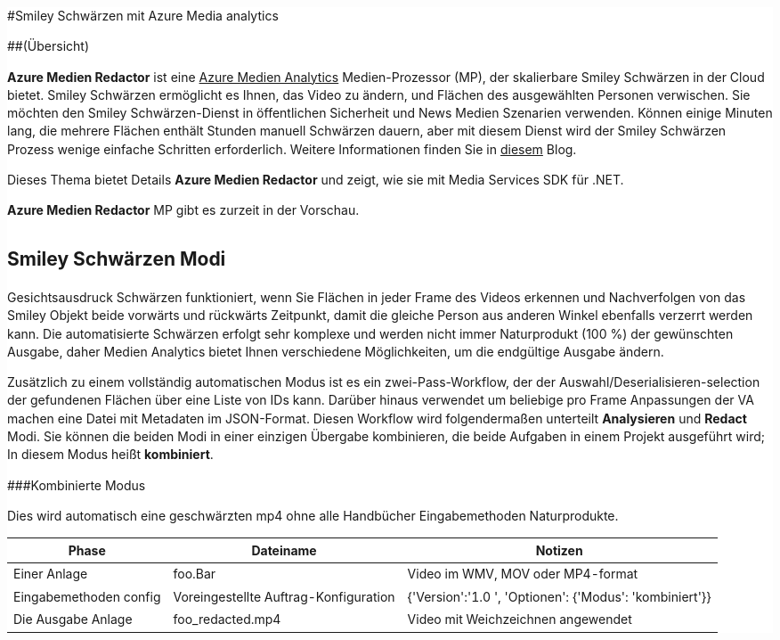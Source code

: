 <properties
    pageTitle="Bedrucken Schwärzen mit Azure Media Analytics | Microsoft Azure"
    description="In diesem Thema veranschaulicht, wie Flächen mit Azure Media Analytics Schwärzen."
    services="media-services"
    documentationCenter=""
    authors="juliako"
    manager="erikre"
    editor=""/>

<tags
    ms.service="media-services"
    ms.workload="media"
    ms.tgt_pltfrm="na"
    ms.devlang="dotnet"
    ms.topic="article"
    ms.date="09/12/2016"   
    ms.author="juliako;"/>
 
#<a name="face-redaction-with-azure-media-analytics"></a>Smiley Schwärzen mit Azure Media analytics

##<a name="overview"></a>(Übersicht)

**Azure Medien Redactor** ist eine [Azure Medien Analytics](media-services-analytics-overview.md) Medien-Prozessor (MP), der skalierbare Smiley Schwärzen in der Cloud bietet. Smiley Schwärzen ermöglicht es Ihnen, das Video zu ändern, und Flächen des ausgewählten Personen verwischen. Sie möchten den Smiley Schwärzen-Dienst in öffentlichen Sicherheit und News Medien Szenarien verwenden. Können einige Minuten lang, die mehrere Flächen enthält Stunden manuell Schwärzen dauern, aber mit diesem Dienst wird der Smiley Schwärzen Prozess wenige einfache Schritten erforderlich. Weitere Informationen finden Sie in [diesem](https://azure.microsoft.com/blog/azure-media-redactor/) Blog.

Dieses Thema bietet Details **Azure Medien Redactor** und zeigt, wie sie mit Media Services SDK für .NET.

**Azure Medien Redactor** MP gibt es zurzeit in der Vorschau.

## <a name="face-redaction-modes"></a>Smiley Schwärzen Modi

Gesichtsausdruck Schwärzen funktioniert, wenn Sie Flächen in jeder Frame des Videos erkennen und Nachverfolgen von das Smiley Objekt beide vorwärts und rückwärts Zeitpunkt, damit die gleiche Person aus anderen Winkel ebenfalls verzerrt werden kann. Die automatisierte Schwärzen erfolgt sehr komplexe und werden nicht immer Naturprodukt (100 %) der gewünschten Ausgabe, daher Medien Analytics bietet Ihnen verschiedene Möglichkeiten, um die endgültige Ausgabe ändern.

Zusätzlich zu einem vollständig automatischen Modus ist es ein zwei-Pass-Workflow, der der Auswahl/Deserialisieren-selection der gefundenen Flächen über eine Liste von IDs kann. Darüber hinaus verwendet um beliebige pro Frame Anpassungen der VA machen eine Datei mit Metadaten im JSON-Format. Diesen Workflow wird folgendermaßen unterteilt **Analysieren** und **Redact** Modi. Sie können die beiden Modi in einer einzigen Übergabe kombinieren, die beide Aufgaben in einem Projekt ausgeführt wird; In diesem Modus heißt **kombiniert**.

###<a name="combined-mode"></a>Kombinierte Modus

Dies wird automatisch eine geschwärzten mp4 ohne alle Handbücher Eingabemethoden Naturprodukte.

Phase|Dateiname|Notizen
---|---|---
Einer Anlage|foo.Bar|Video im WMV, MOV oder MP4-format
Eingabemethoden config|Voreingestellte Auftrag-Konfiguration|{'Version':'1.0 ', 'Optionen': {'Modus': 'kombiniert'}}
Die Ausgabe Anlage|foo_redacted.mp4|Video mit Weichzeichnen angewendet
